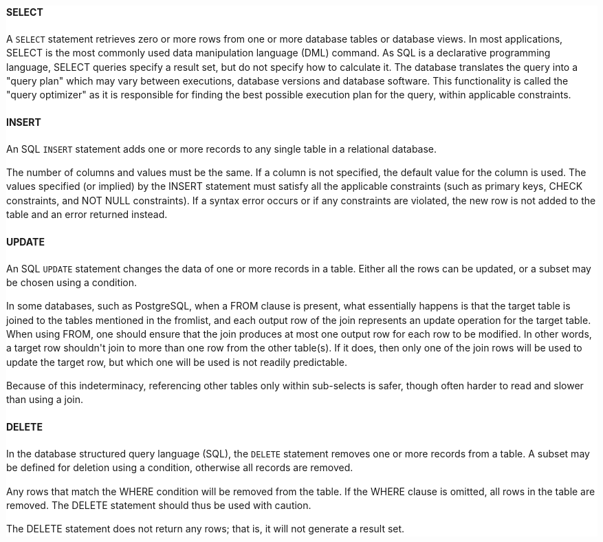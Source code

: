 
#### SELECT


A `SELECT` statement retrieves zero or more rows from one
or more database tables or database views. In most applications, SELECT is the
most commonly used data manipulation language \(DML\) command. As SQL is a
declarative programming language, SELECT queries specify a result set, but do
not specify how to calculate it. The database translates the query into a "query
plan" which may vary between executions, database versions and database
software. This functionality is called the "query optimizer" as it is
responsible for finding the best possible execution plan for the query, within
applicable constraints.

#### INSERT


An SQL `INSERT` statement adds one or more
records to any single table in a relational database.

The number of columns and values must be the same. If a column is not specified,
the default value for the column is used. The values specified \(or implied\) by
the INSERT statement must satisfy all the applicable constraints \(such as
primary keys, CHECK constraints, and NOT NULL constraints\). If a syntax error
occurs or if any constraints are violated, the new row is not added to the table
and an error returned instead.

#### UPDATE


An SQL `UPDATE` statement changes the data of one or more records in a
table. Either all the rows can be updated, or a subset may be chosen using a
condition.

In some databases, such as PostgreSQL, when a FROM clause is present, what
essentially happens is that the target table is joined to the tables mentioned
in the fromlist, and each output row of the join represents an update operation
for the target table. When using FROM, one should ensure that the join produces
at most one output row for each row to be modified. In other words, a target row
shouldn't join to more than one row from the other table\(s\). If it does, then
only one of the join rows will be used to update the target row, but which one
will be used is not readily predictable.

Because of this indeterminacy, referencing other tables only within sub-selects
is safer, though often harder to read and slower than using a join.

#### DELETE


In the database structured query language \(SQL\), the `DELETE`
statement removes one or more records from a table. A subset may be defined for
deletion using a condition, otherwise all records are removed.

Any rows that match the WHERE condition will be removed from the table. If the
WHERE clause is omitted, all rows in the table are removed. The DELETE statement
should thus be used with caution.

The DELETE statement does not return any rows; that is, it will not generate a
result set.
